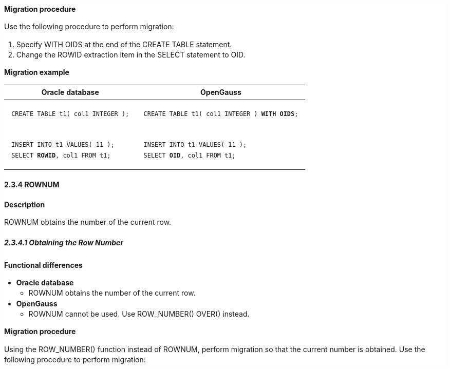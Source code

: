 **Migration procedure**

Use the following procedure to perform migration:

 1. Specify WITH OIDS at the end of the CREATE TABLE statement.
 2. Change the ROWID extraction item in the SELECT statement to OID.

**Migration example**

<table>
<thead>
<tr>
<th align="center">Oracle database</th>
<th align="center">OpenGauss</th>
</tr>
</thead>
<tbody>
<tr>
<td align="left">
<pre><code> CREATE TABLE t1( col1 INTEGER ); 
<br>
 INSERT INTO t1 VALUES( 11 ); 
 SELECT <b>ROWID</b>, col1 FROM t1;</code></pre>
</td>

<td align="left">
<pre><code> CREATE TABLE t1( col1 INTEGER ) <b>WITH OIDS</b>; 
<br>
 INSERT INTO t1 VALUES( 11 ); 
 SELECT <b>OID</b>, col1 FROM t1;
</code></pre>
</td>
</tr>
</tbody>
</table>


#### 2.3.4 ROWNUM

**Description**

ROWNUM obtains the number of the current row.

##### 2.3.4.1	Obtaining the Row Number

**Functional differences**

 - **Oracle database**
     - ROWNUM obtains the number of the current row.
 - **OpenGauss**
     - ROWNUM cannot be used. Use ROW_NUMBER() OVER() instead.

**Migration procedure**

Using the ROW_NUMBER() function instead of ROWNUM, perform migration so that the current number is obtained. Use the following procedure to perform migration:
